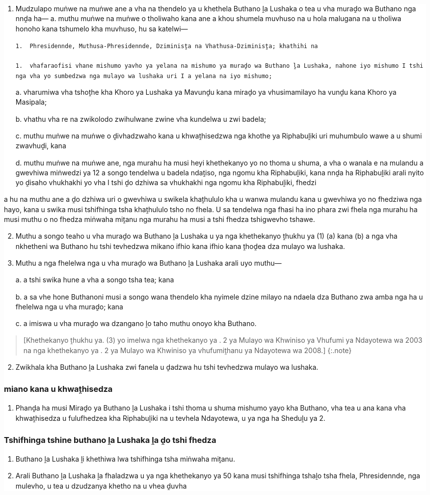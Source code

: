 1.	Mudzulapo muṅwe na muṅwe ane a vha na thendelo ya u khethela Buthano    ḽa Lushaka o tea u vha muraḓo wa Buthano nga nnḓa ha—
    a. muthu muṅwe na muṅwe o tholiwaho kana ane a khou shumela muvhuso na u hola malugana na u tholiwa honoho kana tshumelo kha muvhuso, hu sa katelwi—

		1.	Phresidennde, Muthusa-Phresidennde, Dziminisṱa na Vhathusa-Dziminisṱa; khathihi na

		1.	vhafaraofisi vhane mishumo yavho ya yelana na mishumo ya muraḓo wa Buthano ḽa Lushaka, nahone iyo mishumo I tshi nga vha yo sumbedzwa nga mulayo wa lushaka uri I a yelana na iyo mishumo;

    a. vharumiwa vha tshoṱhe kha Khoro ya Lushaka ya Mavunḓu kana miraḓo ya vhusimamilayo ha vunḓu kana Khoro ya Masipala;

    b. vhathu vha re na zwikolodo zwihulwane zwine vha kundelwa u zwi badela;

    c. muthu muṅwe na muṅwe o ḓivhadzwaho kana u khwaṱhisedzwa nga khothe ya Riphabuḽiki uri muhumbulo wawe a u shumi zwavhuḓi, kana

    d. muthu muṅwe na muṅwe ane, nga murahu ha musi heyi khethekanyo yo no thoma u shuma, a vha o wanala e na mulandu a gwevhiwa miṅwedzi ya 12 a songo tendelwa u badela ndaṱiso, nga ngomu kha Riphabuḽiki, kana nnḓa ha Riphabuḽiki arali nyito yo ḓisaho vhukhakhi yo vha I tshi ḓo dzhiwa sa vhukhakhi nga ngomu kha Riphabuḽiki, fhedzi

a hu na muthu ane a ḓo dzhiwa uri o gwevhiwa u swikela khaṱhululo kha u wanwa mulandu kana u gwevhiwa yo no fhedziwa nga hayo, kana u swika musi tshifhinga tsha khaṱhululo tsho no fhela. U sa tendelwa nga fhasi ha ino phara zwi fhela nga murahu ha musi muthu o no fhedza miṅwaha miṱanu nga murahu ha musi a tshi fhedza tshigwevho tshawe.

2.	Muthu a songo teaho u vha muraḓo wa Buthano ḽa Lushaka u ya nga khethekanyo ṱhukhu ya (1) (a) kana (b) a nga vha nkhetheni wa Buthano hu tshi tevhedzwa mikano ifhio kana ifhio kana ṱhoḓea dza mulayo wa lushaka.
3.	Muthu a nga fhelelwa nga u vha muraḓo wa Buthano ḽa Lushaka arali uyo muthu—

    a. a tshi swika hune a vha a songo tsha tea; kana

    b. a sa vhe hone Buthanoni musi a songo wana thendelo kha nyimele dzine milayo na ndaela dza Buthano zwa amba nga ha u fhelelwa nga u vha muraḓo; kana

    c. a imiswa u vha muraḓo wa dzangano ḽo taho muthu onoyo kha Buthano.

> [Khethekanyo ṱhukhu ya. (3) yo imelwa nga khethekanyo ya . 2 ya Mulayo wa Khwiniso ya Vhufumi ya Ndayotewa wa 2003 na nga khethekanyo ya . 2 ya Mulayo wa Khwiniso ya vhufumiṱhanu ya Ndayotewa wa 2008.]
{:.note}

2.	Zwikhala kha Buthano ḽa Lushaka zwi fanela u ḓadzwa hu tshi tevhedzwa mulayo wa lushaka.

### miano kana u khwaṱhisedza

1.	Phanḓa ha musi Miraḓo ya Buthano ḽa Lushaka i tshi thoma u shuma mishumo yayo kha Buthano, vha tea u ana kana vha khwaṱhisedza u fulufhedzea kha Riphabuḽiki na u tevhela Ndayotewa, u ya nga ha Sheduḽu ya 2.

### Tshifhinga tshine buthano ḽa Lushaka ḽa ḓo tshi fhedza

1.	Buthano ḽa Lushaka ḽi khethiwa lwa tshifhinga tsha miṅwaha miṱanu.

2.	Arali Buthano ḽa Lushaka ḽa fhaladzwa u ya nga khethekanyo ya 50 kana musi tshifhinga tshaḽo tsha fhela, Phresidennde, nga mulevho, u tea u dzudzanya khetho na u vhea ḓuvha
